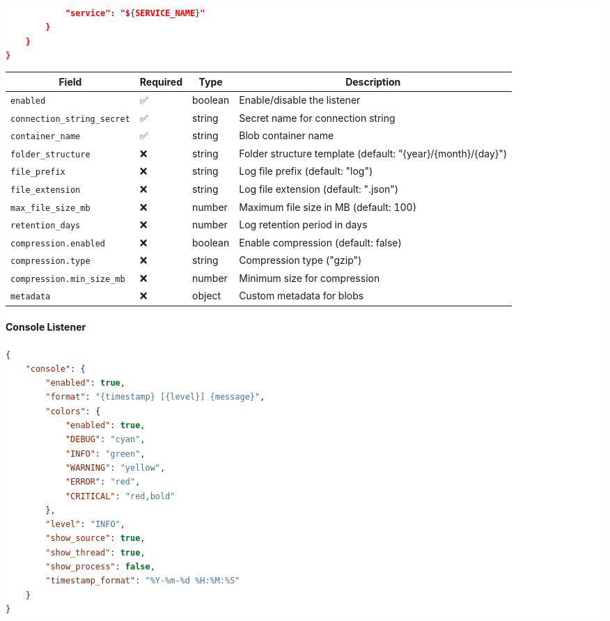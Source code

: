 ```json
            "service": "${SERVICE_NAME}"
        }
    }
}
```

| Field | Required | Type | Description |
|-------|----------|------|-------------|
| `enabled` | ✅ | boolean | Enable/disable the listener |
| `connection_string_secret` | ✅ | string | Secret name for connection string |
| `container_name` | ✅ | string | Blob container name |
| `folder_structure` | ❌ | string | Folder structure template (default: "{year}/{month}/{day}") |
| `file_prefix` | ❌ | string | Log file prefix (default: "log") |
| `file_extension` | ❌ | string | Log file extension (default: ".json") |
| `max_file_size_mb` | ❌ | number | Maximum file size in MB (default: 100) |
| `retention_days` | ❌ | number | Log retention period in days |
| `compression.enabled` | ❌ | boolean | Enable compression (default: false) |
| `compression.type` | ❌ | string | Compression type ("gzip") |
| `compression.min_size_mb` | ❌ | number | Minimum size for compression |
| `metadata` | ❌ | object | Custom metadata for blobs |

#### Console Listener
```json
{
    "console": {
        "enabled": true,
        "format": "{timestamp} [{level}] {message}",
        "colors": {
            "enabled": true,
            "DEBUG": "cyan",
            "INFO": "green",
            "WARNING": "yellow",
            "ERROR": "red",
            "CRITICAL": "red,bold"
        },
        "level": "INFO",
        "show_source": true,
        "show_thread": true,
        "show_process": false,
        "timestamp_format": "%Y-%m-%d %H:%M:%S"
    }
}
```
